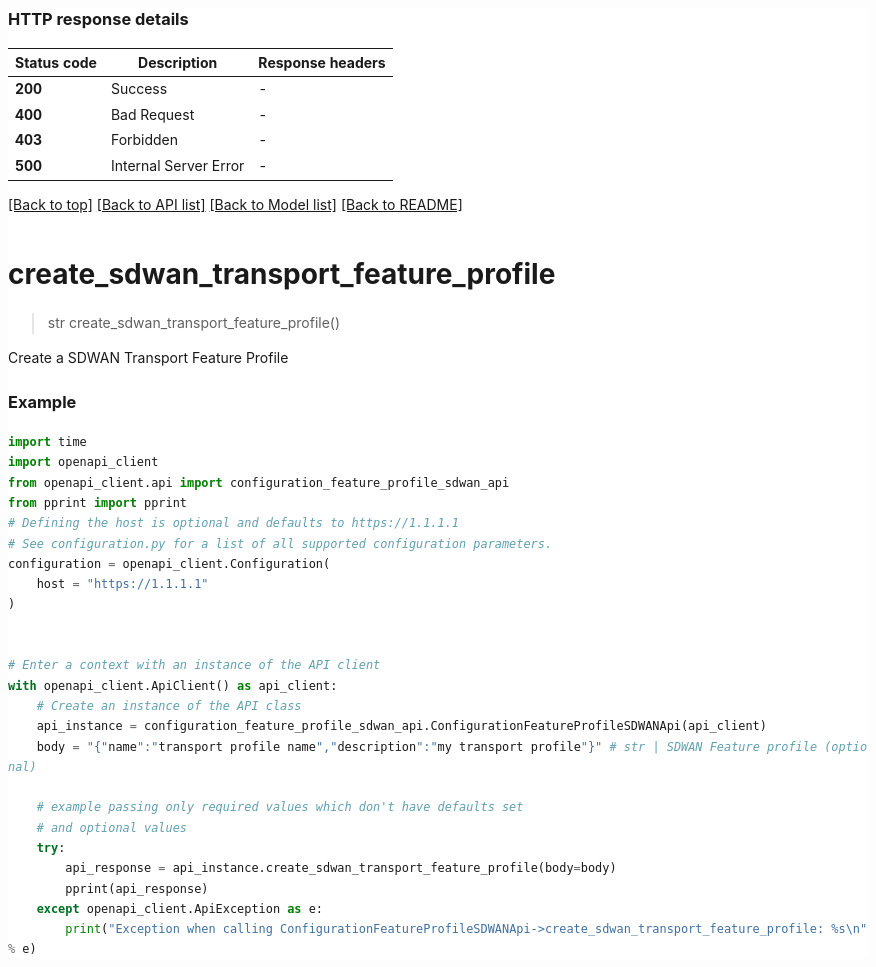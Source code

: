 
### HTTP response details

| Status code | Description | Response headers |
|-------------|-------------|------------------|
**200** | Success |  -  |
**400** | Bad Request |  -  |
**403** | Forbidden |  -  |
**500** | Internal Server Error |  -  |

[[Back to top]](#) [[Back to API list]](../README.md#documentation-for-api-endpoints) [[Back to Model list]](../README.md#documentation-for-models) [[Back to README]](../README.md)

# **create_sdwan_transport_feature_profile**
> str create_sdwan_transport_feature_profile()



Create a SDWAN Transport Feature Profile

### Example


```python
import time
import openapi_client
from openapi_client.api import configuration_feature_profile_sdwan_api
from pprint import pprint
# Defining the host is optional and defaults to https://1.1.1.1
# See configuration.py for a list of all supported configuration parameters.
configuration = openapi_client.Configuration(
    host = "https://1.1.1.1"
)


# Enter a context with an instance of the API client
with openapi_client.ApiClient() as api_client:
    # Create an instance of the API class
    api_instance = configuration_feature_profile_sdwan_api.ConfigurationFeatureProfileSDWANApi(api_client)
    body = "{"name":"transport profile name","description":"my transport profile"}" # str | SDWAN Feature profile (optional)

    # example passing only required values which don't have defaults set
    # and optional values
    try:
        api_response = api_instance.create_sdwan_transport_feature_profile(body=body)
        pprint(api_response)
    except openapi_client.ApiException as e:
        print("Exception when calling ConfigurationFeatureProfileSDWANApi->create_sdwan_transport_feature_profile: %s\n" % e)
```
